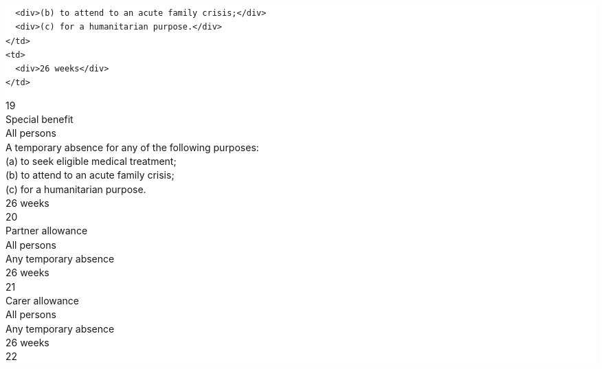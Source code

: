       <div>(b) to attend to an acute family crisis;</div>
      <div>(c) for a humanitarian purpose.</div>
    </td>
    <td>
      <div>26 weeks</div>
    </td>
  </tr>
  <tr>
    <td>
      <div>19</div>
    </td>
    <td>
      <div>Special benefit</div>
    </td>
    <td>
      <div>All persons</div>
    </td>
    <td>
      <div>A temporary absence for any of the following purposes:</div>
      <div>(a) to seek eligible medical treatment;</div>
      <div>(b) to attend to an acute family crisis;</div>
      <div>(c) for a humanitarian purpose.</div>
    </td>
    <td>
      <div>26 weeks</div>
    </td>
  </tr>
  <tr>
    <td>
      <div>20</div>
    </td>
    <td>
      <div>Partner allowance</div>
    </td>
    <td>
      <div>All persons</div>
    </td>
    <td>
      <div>Any temporary absence</div>
    </td>
    <td>
      <div>26 weeks</div>
    </td>
  </tr>
  <tr>
    <td>
      <div>21</div>
    </td>
    <td>
      <div>Carer allowance</div>
    </td>
    <td>
      <div>All persons</div>
    </td>
    <td>
      <div>Any temporary absence</div>
    </td>
    <td>
      <div>26 weeks</div>
    </td>
  </tr>
  <tr>
    <td>
      <div>22</div>
